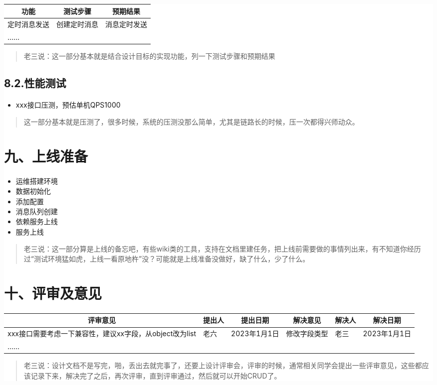 | 功能         | 测试步骤     | 预期结果     |
| ------------ | ------------ | ------------ |
| 定时消息发送 | 创建定时消息 | 消息定时发送 |
| ……           |              |              |

> 老三说：这一部分基本就是结合设计目标的实现功能，列一下测试步骤和预期结果

## 8.2.性能测试

- xxx接口压测，预估单机QPS1000

> 这一部分基本就是压测了，很多时候，系统的压测没那么简单，尤其是链路长的时候，压一次都得兴师动众。

# 九、上线准备

- 运维搭建环境
- 数据初始化
- 添加配置
- 消息队列创建
- 依赖服务上线
- 服务上线

> 老三说：这一部分算是上线的备忘吧，有些wiki类的工具，支持在文档里建任务，把上线前需要做的事情列出来，有不知道你经历过“测试环境猛如虎，上线一看原地杵”没？可能就是上线准备没做好，缺了什么，少了什么。

# 十、评审及意见

| 评审意见                                                | 提出人 | 提出日期     | 解决意见     | 解决人 | 解决日期     |
| ------------------------------------------------------- | ------ | ------------ | ------------ | ------ | ------------ |
| xxx接口需要考虑一下兼容性，建议xx字段，从object改为list | 老六   | 2023年1月1日 | 修改字段类型 | 老三   | 2023年1月1日 |
| ……                                                      |        |              |              |        |              |

> 老三说：设计文档不是写完，啪，丢出去就完事了，还要上设计评审会，评审的时候，通常相关同学会提出一些评审意见，这些都应该记录下来，解决完了之后，再次评审，直到评审通过，然后就可以开始CRUD了。